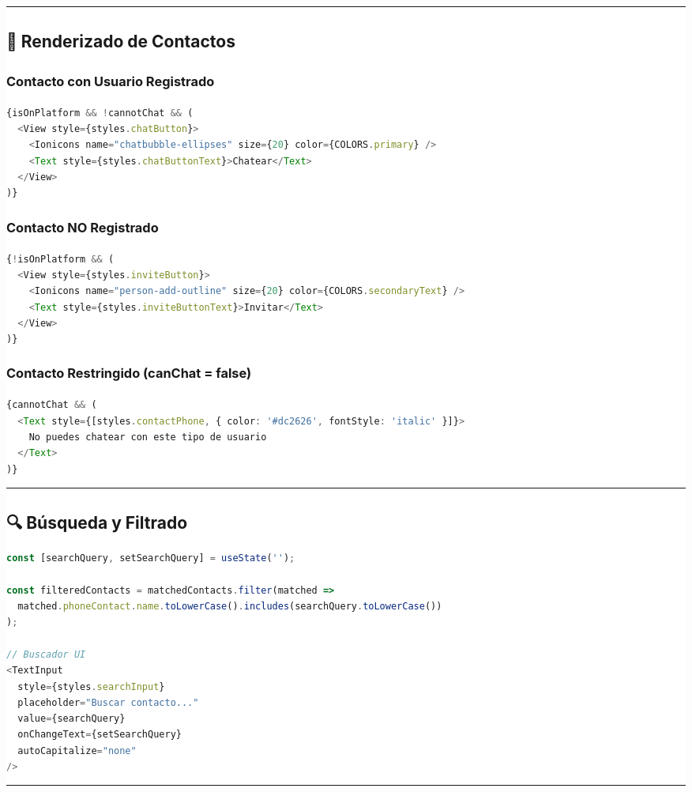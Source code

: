 ```typescript
```

---

## 🎨 Renderizado de Contactos

### Contacto con Usuario Registrado

```typescript
{isOnPlatform && !cannotChat && (
  <View style={styles.chatButton}>
    <Ionicons name="chatbubble-ellipses" size={20} color={COLORS.primary} />
    <Text style={styles.chatButtonText}>Chatear</Text>
  </View>
)}
```

### Contacto NO Registrado

```typescript
{!isOnPlatform && (
  <View style={styles.inviteButton}>
    <Ionicons name="person-add-outline" size={20} color={COLORS.secondaryText} />
    <Text style={styles.inviteButtonText}>Invitar</Text>
  </View>
)}
```

### Contacto Restringido (canChat = false)

```typescript
{cannotChat && (
  <Text style={[styles.contactPhone, { color: '#dc2626', fontStyle: 'italic' }]}>
    No puedes chatear con este tipo de usuario
  </Text>
)}
```

---

## 🔍 Búsqueda y Filtrado

```typescript
const [searchQuery, setSearchQuery] = useState('');

const filteredContacts = matchedContacts.filter(matched => 
  matched.phoneContact.name.toLowerCase().includes(searchQuery.toLowerCase())
);

// Buscador UI
<TextInput
  style={styles.searchInput}
  placeholder="Buscar contacto..."
  value={searchQuery}
  onChangeText={setSearchQuery}
  autoCapitalize="none"
/>
```

---